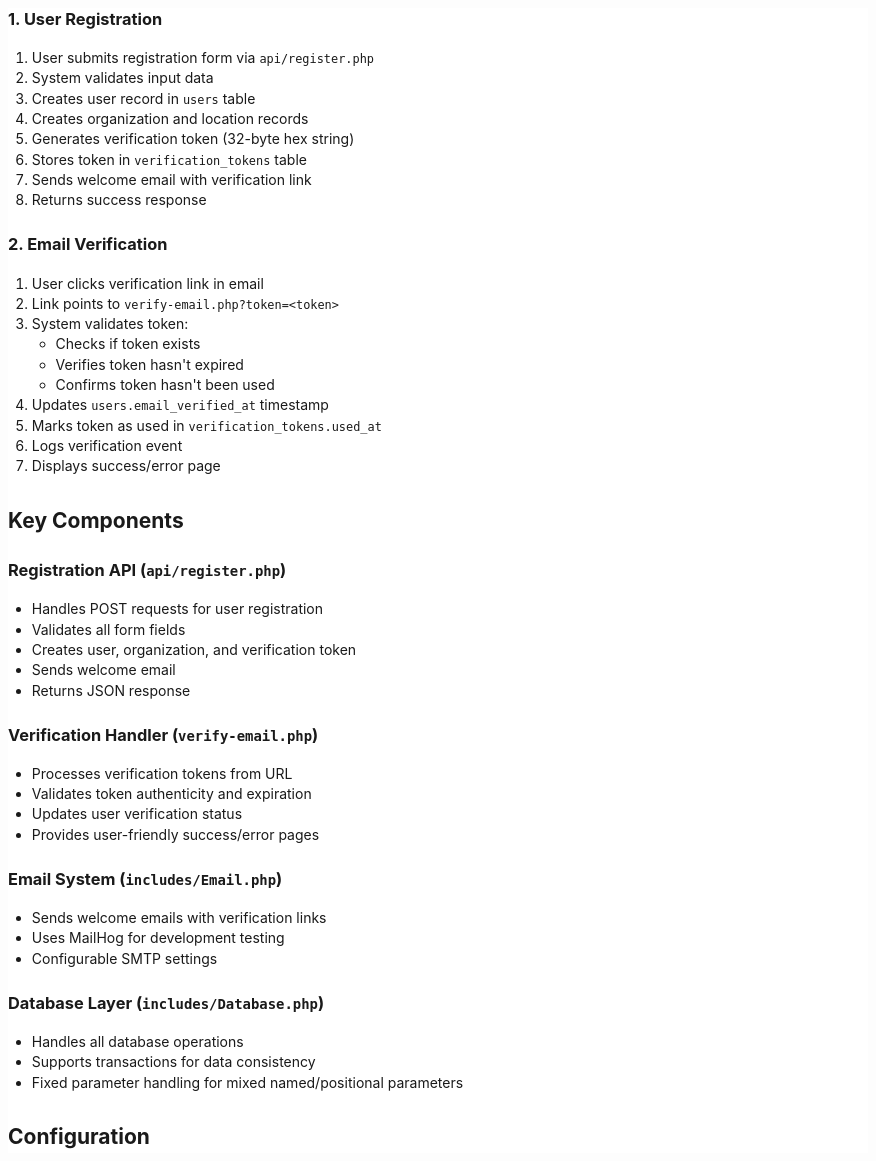 ### 1. User Registration
1. User submits registration form via `api/register.php`
2. System validates input data
3. Creates user record in `users` table
4. Creates organization and location records
5. Generates verification token (32-byte hex string)
6. Stores token in `verification_tokens` table
7. Sends welcome email with verification link
8. Returns success response

### 2. Email Verification
1. User clicks verification link in email
2. Link points to `verify-email.php?token=<token>`
3. System validates token:
   - Checks if token exists
   - Verifies token hasn't expired
   - Confirms token hasn't been used
4. Updates `users.email_verified_at` timestamp
5. Marks token as used in `verification_tokens.used_at`
6. Logs verification event
7. Displays success/error page

## Key Components

### Registration API (`api/register.php`)
- Handles POST requests for user registration
- Validates all form fields
- Creates user, organization, and verification token
- Sends welcome email
- Returns JSON response

### Verification Handler (`verify-email.php`)
- Processes verification tokens from URL
- Validates token authenticity and expiration
- Updates user verification status
- Provides user-friendly success/error pages

### Email System (`includes/Email.php`)
- Sends welcome emails with verification links
- Uses MailHog for development testing
- Configurable SMTP settings

### Database Layer (`includes/Database.php`)
- Handles all database operations
- Supports transactions for data consistency
- Fixed parameter handling for mixed named/positional parameters

## Configuration

